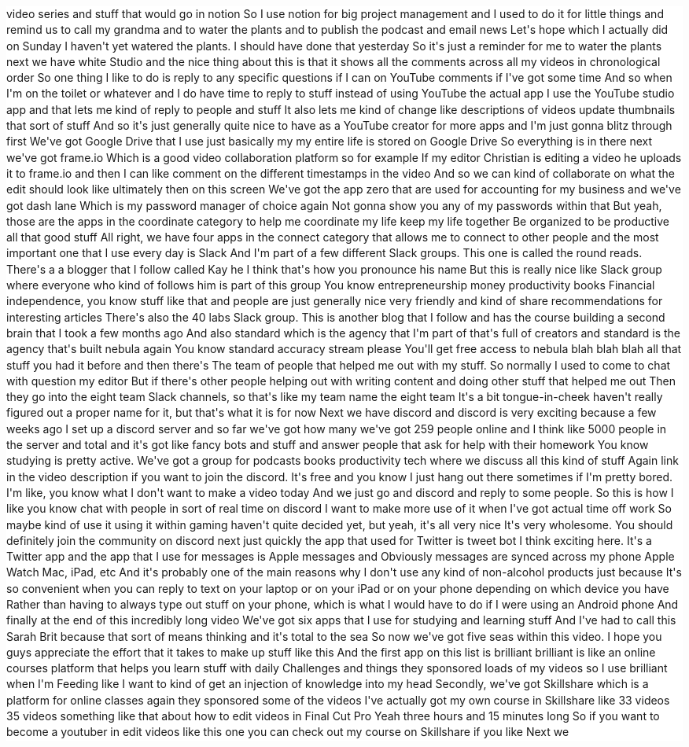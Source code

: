 video series and stuff that would go in notion So I use notion for big project management and I used to do it for little things and remind us to call my grandma and to water the plants and to publish the podcast and email news Let's hope which I actually did on Sunday I haven't yet watered the plants. I should have done that yesterday So it's just a reminder for me to water the plants next we have white Studio and the nice thing about this is that it shows all the comments across all my videos in chronological order So one thing I like to do is reply to any specific questions if I can on YouTube comments if I've got some time And so when I'm on the toilet or whatever and I do have time to reply to stuff instead of using YouTube the actual app I use the YouTube studio app and that lets me kind of reply to people and stuff It also lets me kind of change like descriptions of videos update thumbnails that sort of stuff And so it's just generally quite nice to have as a YouTube creator for more apps and I'm just gonna blitz through first We've got Google Drive that I use just basically my my entire life is stored on Google Drive So everything is in there next we've got frame.io Which is a good video collaboration platform so for example If my editor Christian is editing a video he uploads it to frame.io and then I can like comment on the different timestamps in the video And so we can kind of collaborate on what the edit should look like ultimately then on this screen We've got the app zero that are used for accounting for my business and we've got dash lane Which is my password manager of choice again Not gonna show you any of my passwords within that But yeah, those are the apps in the coordinate category to help me coordinate my life keep my life together Be organized to be productive all that good stuff All right, we have four apps in the connect category that allows me to connect to other people and the most important one that I use every day is Slack And I'm part of a few different Slack groups. This one is called the round reads. There's a a blogger that I follow called Kay he I think that's how you pronounce his name But this is really nice like Slack group where everyone who kind of follows him is part of this group You know entrepreneurship money productivity books Financial independence, you know stuff like that and people are just generally nice very friendly and kind of share recommendations for interesting articles There's also the 40 labs Slack group. This is another blog that I follow and has the course building a second brain that I took a few months ago And also standard which is the agency that I'm part of that's full of creators and standard is the agency that's built nebula again You know standard accuracy stream please You'll get free access to nebula blah blah blah all that stuff you had it before and then there's The team of people that helped me out with my stuff. So normally I used to come to chat with question my editor But if there's other people helping out with writing content and doing other stuff that helped me out Then they go into the eight team Slack channels, so that's like my team name the eight team It's a bit tongue-in-cheek haven't really figured out a proper name for it, but that's what it is for now Next we have discord and discord is very exciting because a few weeks ago I set up a discord server and so far we've got how many we've got 259 people online and I think like 5000 people in the server and total and it's got like fancy bots and stuff and answer people that ask for help with their homework You know studying is pretty active. We've got a group for podcasts books productivity tech where we discuss all this kind of stuff Again link in the video description if you want to join the discord. It's free and you know I just hang out there sometimes if I'm pretty bored. I'm like, you know what I don't want to make a video today And we just go and discord and reply to some people. So this is how I like you know chat with people in sort of real time on discord I want to make more use of it when I've got actual time off work So maybe kind of use it using it within gaming haven't quite decided yet, but yeah, it's all very nice It's very wholesome. You should definitely join the community on discord next just quickly the app that used for Twitter is tweet bot I think exciting here. It's a Twitter app and the app that I use for messages is Apple messages and Obviously messages are synced across my phone Apple Watch Mac, iPad, etc And it's probably one of the main reasons why I don't use any kind of non-alcohol products just because It's so convenient when you can reply to text on your laptop or on your iPad or on your phone depending on which device you have Rather than having to always type out stuff on your phone, which is what I would have to do if I were using an Android phone And finally at the end of this incredibly long video We've got six apps that I use for studying and learning stuff And I've had to call this Sarah Brit because that sort of means thinking and it's total to the sea So now we've got five seas within this video. I hope you guys appreciate the effort that it takes to make up stuff like this And the first app on this list is brilliant brilliant is like an online courses platform that helps you learn stuff with daily Challenges and things they sponsored loads of my videos so I use brilliant when I'm Feeding like I want to kind of get an injection of knowledge into my head Secondly, we've got Skillshare which is a platform for online classes again they sponsored some of the videos I've actually got my own course in Skillshare like 33 videos 35 videos something like that about how to edit videos in Final Cut Pro Yeah three hours and 15 minutes long So if you want to become a youtuber in edit videos like this one you can check out my course on Skillshare if you like Next we